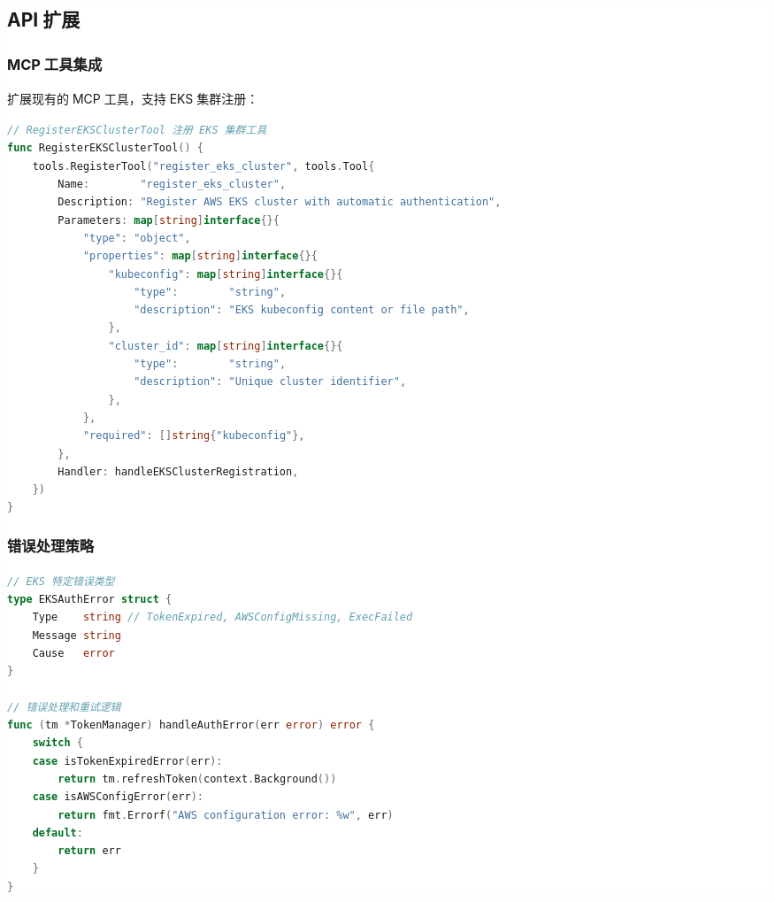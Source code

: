 ## API 扩展

### MCP 工具集成

扩展现有的 MCP 工具，支持 EKS 集群注册：

```go
// RegisterEKSClusterTool 注册 EKS 集群工具
func RegisterEKSClusterTool() {
    tools.RegisterTool("register_eks_cluster", tools.Tool{
        Name:        "register_eks_cluster",
        Description: "Register AWS EKS cluster with automatic authentication",
        Parameters: map[string]interface{}{
            "type": "object",
            "properties": map[string]interface{}{
                "kubeconfig": map[string]interface{}{
                    "type":        "string",
                    "description": "EKS kubeconfig content or file path",
                },
                "cluster_id": map[string]interface{}{
                    "type":        "string", 
                    "description": "Unique cluster identifier",
                },
            },
            "required": []string{"kubeconfig"},
        },
        Handler: handleEKSClusterRegistration,
    })
}
```

### 错误处理策略

```go
// EKS 特定错误类型
type EKSAuthError struct {
    Type    string // TokenExpired, AWSConfigMissing, ExecFailed
    Message string
    Cause   error
}

// 错误处理和重试逻辑
func (tm *TokenManager) handleAuthError(err error) error {
    switch {
    case isTokenExpiredError(err):
        return tm.refreshToken(context.Background())
    case isAWSConfigError(err):
        return fmt.Errorf("AWS configuration error: %w", err)
    default:
        return err
    }
}
```
